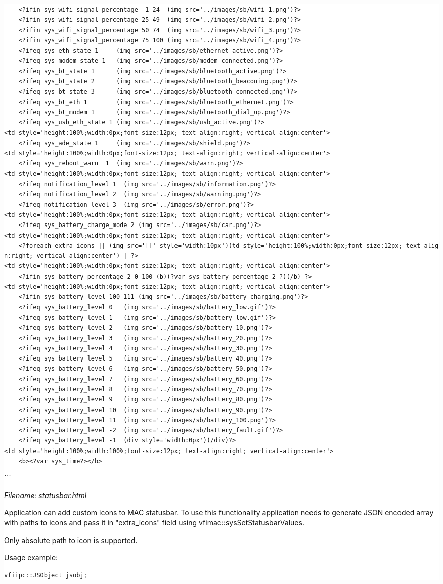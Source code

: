         <?ifin sys_wifi_signal_percentage  1 24  (img src='../images/sb/wifi_1.png')?>
        <?ifin sys_wifi_signal_percentage 25 49  (img src='../images/sb/wifi_2.png')?>
        <?ifin sys_wifi_signal_percentage 50 74  (img src='../images/sb/wifi_3.png')?>
        <?ifin sys_wifi_signal_percentage 75 100 (img src='../images/sb/wifi_4.png')?>
        <?ifeq sys_eth_state 1     (img src='../images/sb/ethernet_active.png')?>
        <?ifeq sys_modem_state 1   (img src='../images/sb/modem_connected.png')?>
        <?ifeq sys_bt_state 1      (img src='../images/sb/bluetooth_active.png')?>
        <?ifeq sys_bt_state 2      (img src='../images/sb/bluetooth_beaconing.png')?>
        <?ifeq sys_bt_state 3      (img src='../images/sb/bluetooth_connected.png')?>
        <?ifeq sys_bt_eth 1        (img src='../images/sb/bluetooth_ethernet.png')?>
        <?ifeq sys_bt_modem 1      (img src='../images/sb/bluetooth_dial_up.png')?>
        <?ifeq sys_usb_eth_state 1 (img src='../images/sb/usb_active.png')?>
    <td style='height:100%;width:0px;font-size:12px; text-align:right; vertical-align:center'>
        <?ifeq sys_ade_state 1     (img src='../images/sb/shield.png')?>
    <td style='height:100%;width:0px;font-size:12px; text-align:right; vertical-align:center'>
        <?ifeq sys_reboot_warn  1  (img src='../images/sb/warn.png')?>
    <td style='height:100%;width:0px;font-size:12px; text-align:right; vertical-align:center'>
        <?ifeq notification_level 1  (img src='../images/sb/information.png')?>
        <?ifeq notification_level 2  (img src='../images/sb/warning.png')?>
        <?ifeq notification_level 3  (img src='../images/sb/error.png')?>
    <td style='height:100%;width:0px;font-size:12px; text-align:right; vertical-align:center'>
        <?ifeq sys_battery_charge_mode 2 (img src='../images/sb/car.png')?>
    <td style='height:100%;width:0px;font-size:12px; text-align:right; vertical-align:center'>
        <?foreach extra_icons || (img src='[]' style='width:10px')(td style='height:100%;width:0px;font-size:12px; text-align:right; vertical-align:center') | ?>  
    <td style='height:100%;width:0px;font-size:12px; text-align:right; vertical-align:center'>
        <?ifin sys_battery_percentage_2 0 100 (b)(?var sys_battery_percentage_2 ?)(/b) ?>
    <td style='height:100%;width:0px;font-size:12px; text-align:right; vertical-align:center'>
        <?ifin sys_battery_level 100 111 (img src='../images/sb/battery_charging.png')?>
        <?ifeq sys_battery_level 0   (img src='../images/sb/battery_low.gif')?>
        <?ifeq sys_battery_level 1   (img src='../images/sb/battery_low.gif')?>
        <?ifeq sys_battery_level 2   (img src='../images/sb/battery_10.png')?>
        <?ifeq sys_battery_level 3   (img src='../images/sb/battery_20.png')?>
        <?ifeq sys_battery_level 4   (img src='../images/sb/battery_30.png')?>
        <?ifeq sys_battery_level 5   (img src='../images/sb/battery_40.png')?>
        <?ifeq sys_battery_level 6   (img src='../images/sb/battery_50.png')?>
        <?ifeq sys_battery_level 7   (img src='../images/sb/battery_60.png')?>
        <?ifeq sys_battery_level 8   (img src='../images/sb/battery_70.png')?>
        <?ifeq sys_battery_level 9   (img src='../images/sb/battery_80.png')?>
        <?ifeq sys_battery_level 10  (img src='../images/sb/battery_90.png')?>
        <?ifeq sys_battery_level 11  (img src='../images/sb/battery_100.png')?>
        <?ifeq sys_battery_level -2  (img src='../images/sb/battery_fault.gif')?>
        <?ifeq sys_battery_level -1  (div style='width:0px')(/div)?>
    <td style='height:100%;width:100%;font-size:12px; text-align:right; vertical-align:center'>
        <b><?var sys_time?></b>
</table>
</div>
<?ifeq sys_button 1 (/button) ?>
</body>
</html>
```

_Filename: statusbar.html_

Application can add custom icons to MAC statusbar. To use this functionality application needs to generate JSON encoded array with paths to icons and pass it in "extra_icons" field using [vfimac::sysSetStatusbarValues](namespacevfimac.md#function-syssetstatusbarvalues).

Only absolute path to icon is supported.

Usage example:

```cpp
vfiipc::JSObject jsobj;
```